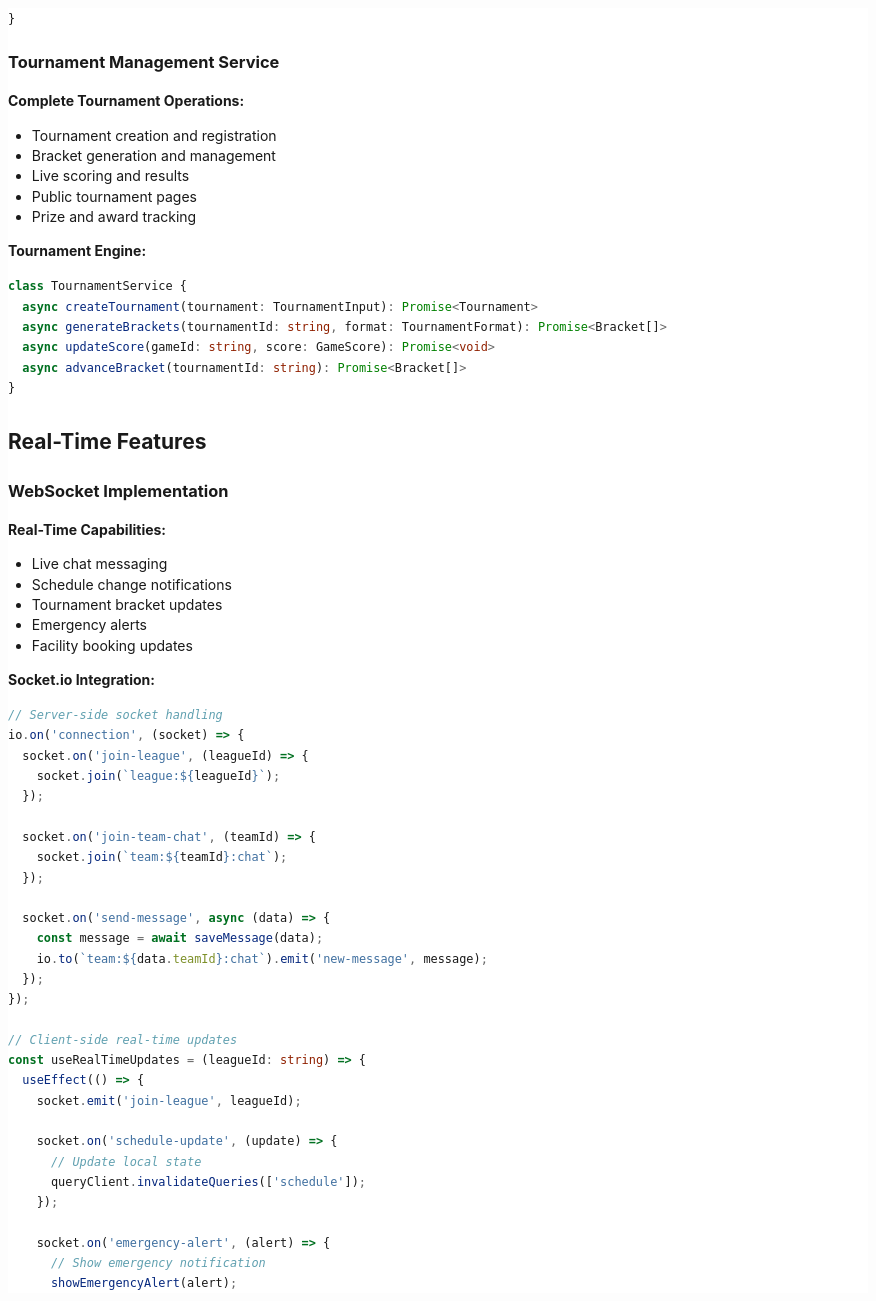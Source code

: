 ```typescript
}
```

### Tournament Management Service

**Complete Tournament Operations:**
- Tournament creation and registration
- Bracket generation and management
- Live scoring and results
- Public tournament pages
- Prize and award tracking

**Tournament Engine:**
```typescript
class TournamentService {
  async createTournament(tournament: TournamentInput): Promise<Tournament>
  async generateBrackets(tournamentId: string, format: TournamentFormat): Promise<Bracket[]>
  async updateScore(gameId: string, score: GameScore): Promise<void>
  async advanceBracket(tournamentId: string): Promise<Bracket[]>
}
```

## Real-Time Features

### WebSocket Implementation

**Real-Time Capabilities:**
- Live chat messaging
- Schedule change notifications
- Tournament bracket updates
- Emergency alerts
- Facility booking updates

**Socket.io Integration:**
```typescript
// Server-side socket handling
io.on('connection', (socket) => {
  socket.on('join-league', (leagueId) => {
    socket.join(`league:${leagueId}`);
  });
  
  socket.on('join-team-chat', (teamId) => {
    socket.join(`team:${teamId}:chat`);
  });
  
  socket.on('send-message', async (data) => {
    const message = await saveMessage(data);
    io.to(`team:${data.teamId}:chat`).emit('new-message', message);
  });
});

// Client-side real-time updates
const useRealTimeUpdates = (leagueId: string) => {
  useEffect(() => {
    socket.emit('join-league', leagueId);
    
    socket.on('schedule-update', (update) => {
      // Update local state
      queryClient.invalidateQueries(['schedule']);
    });
    
    socket.on('emergency-alert', (alert) => {
      // Show emergency notification
      showEmergencyAlert(alert);
```